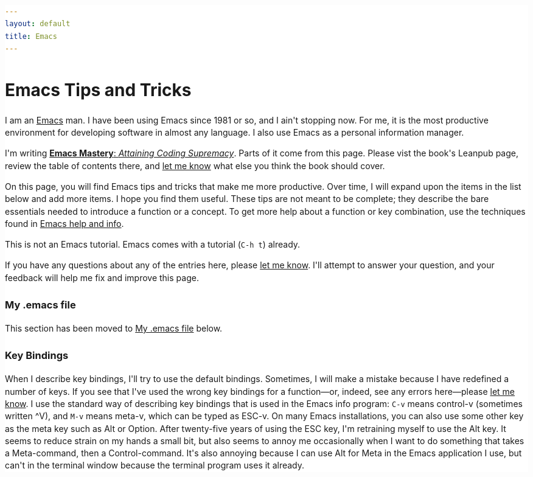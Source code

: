 ```yaml
---
layout: default
title: Emacs
---
```


# Emacs Tips and Tricks

I am an [Emacs](http://www.gnu.org/software/emacs/emacs.html) man. I have
been using Emacs since 1981 or so, and I ain't stopping now. For me, it is
the most productive environment for developing software in almost any
language. I also use Emacs as a personal information manager.

I'm writing
[**Emacs Mastery**: _Attaining Coding Supremacy_](https://leanpub.com/emacs-mastery).
Parts of it come from this page. Please vist the book's Leanpub page, review
the table of contents there, and [let me know](mailto:jim@jimmenard.com)
what else you think the book should cover.

On this page, you will find Emacs tips and tricks that make me more
productive. Over time, I will expand upon the items in the list below and
add more items. I hope you find them useful. These tips are not meant to be
complete; they describe the bare essentials needed to introduce a function
or a concept. To get more help about a function or key combination, use the
techniques found in [Emacs help and info](#help-and-info).

This is not an Emacs tutorial. Emacs comes with a tutorial (`C-h t`)
already.

If you have any questions about any of the entries here, please <a
href="mailto:jim@jimmenard.com">let me know</a>. I'll attempt to answer your
question, and your feedback will help me fix and improve this page.


<h3>My .emacs file</h3>

This section has been moved to [My .emacs file](#my-dot-emacs) below.


<h3>Key Bindings</h3>

When I describe key bindings, I'll try to use the default bindings.
Sometimes, I will make a mistake because I have redefined a number of keys.
If you see that I've used the wrong key bindings for a function&mdash;or,
indeed, see any errors here&mdash;please
[let me know](mailto:jim@jimmenard.com). I use the standard way of
describing key bindings that is used in the Emacs info program: `C-v` means
control-v (sometimes written ^V), and `M-v` means meta-v, which can be typed
as ESC-v. On many Emacs installations, you can also use some other key as
the meta key such as Alt or Option. After twenty-five years of using the ESC
key, I'm retraining myself to use the Alt key. It seems to reduce strain on
my hands a small bit, but also seems to annoy me occasionally when I want to
do something that takes a Meta-command, then a Control-command. It's also
annoying because I can use Alt for Meta in the Emacs application I use, but
can't in the terminal window because the terminal program uses it already.

